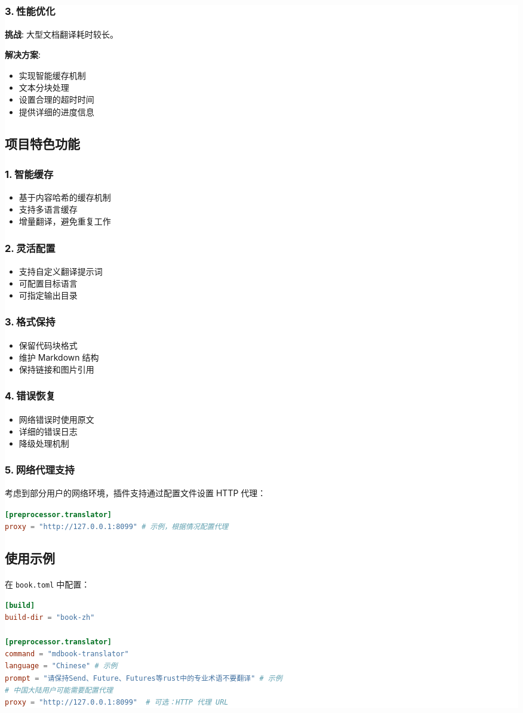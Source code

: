### 3. 性能优化

**挑战**: 大型文档翻译耗时较长。

**解决方案**: 
- 实现智能缓存机制
- 文本分块处理
- 设置合理的超时时间
- 提供详细的进度信息

## 项目特色功能

### 1. 智能缓存
- 基于内容哈希的缓存机制
- 支持多语言缓存
- 增量翻译，避免重复工作

### 2. 灵活配置
- 支持自定义翻译提示词
- 可配置目标语言
- 可指定输出目录

### 3. 格式保持
- 保留代码块格式
- 维护 Markdown 结构
- 保持链接和图片引用

### 4. 错误恢复
- 网络错误时使用原文
- 详细的错误日志
- 降级处理机制

### 5. 网络代理支持

考虑到部分用户的网络环境，插件支持通过配置文件设置 HTTP 代理：

```toml
[preprocessor.translator]
proxy = "http://127.0.0.1:8099" # 示例，根据情况配置代理
```

## 使用示例

在 `book.toml` 中配置：

```toml
[build]
build-dir = "book-zh"

[preprocessor.translator]
command = "mdbook-translator"
language = "Chinese" # 示例
prompt = "请保持Send、Future、Futures等rust中的专业术语不要翻译" # 示例
# 中国大陆用户可能需要配置代理
proxy = "http://127.0.0.1:8099"  # 可选：HTTP 代理 URL
```
